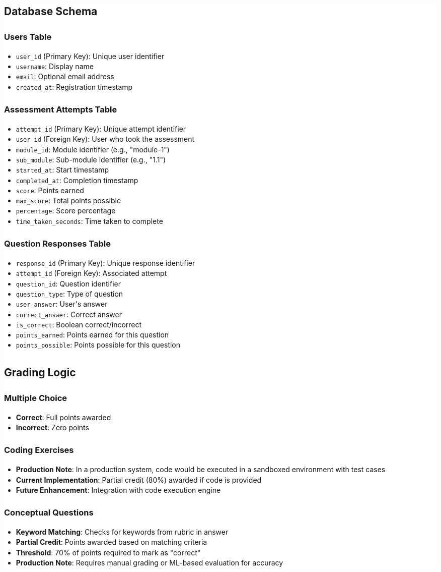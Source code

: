 ## Database Schema

### Users Table

- `user_id` (Primary Key): Unique user identifier
- `username`: Display name
- `email`: Optional email address
- `created_at`: Registration timestamp

### Assessment Attempts Table

- `attempt_id` (Primary Key): Unique attempt identifier
- `user_id` (Foreign Key): User who took the assessment
- `module_id`: Module identifier (e.g., "module-1")
- `sub_module`: Sub-module identifier (e.g., "1.1")
- `started_at`: Start timestamp
- `completed_at`: Completion timestamp
- `score`: Points earned
- `max_score`: Total points possible
- `percentage`: Score percentage
- `time_taken_seconds`: Time taken to complete

### Question Responses Table

- `response_id` (Primary Key): Unique response identifier
- `attempt_id` (Foreign Key): Associated attempt
- `question_id`: Question identifier
- `question_type`: Type of question
- `user_answer`: User's answer
- `correct_answer`: Correct answer
- `is_correct`: Boolean correct/incorrect
- `points_earned`: Points earned for this question
- `points_possible`: Points possible for this question

## Grading Logic

### Multiple Choice

- **Correct**: Full points awarded
- **Incorrect**: Zero points

### Coding Exercises

- **Production Note**: In a production system, code would be executed in a sandboxed environment with test cases
- **Current Implementation**: Partial credit (80%) awarded if code is provided
- **Future Enhancement**: Integration with code execution engine

### Conceptual Questions

- **Keyword Matching**: Checks for keywords from rubric in answer
- **Partial Credit**: Points awarded based on matching criteria
- **Threshold**: 70% of points required to mark as "correct"
- **Production Note**: Requires manual grading or ML-based evaluation for accuracy
